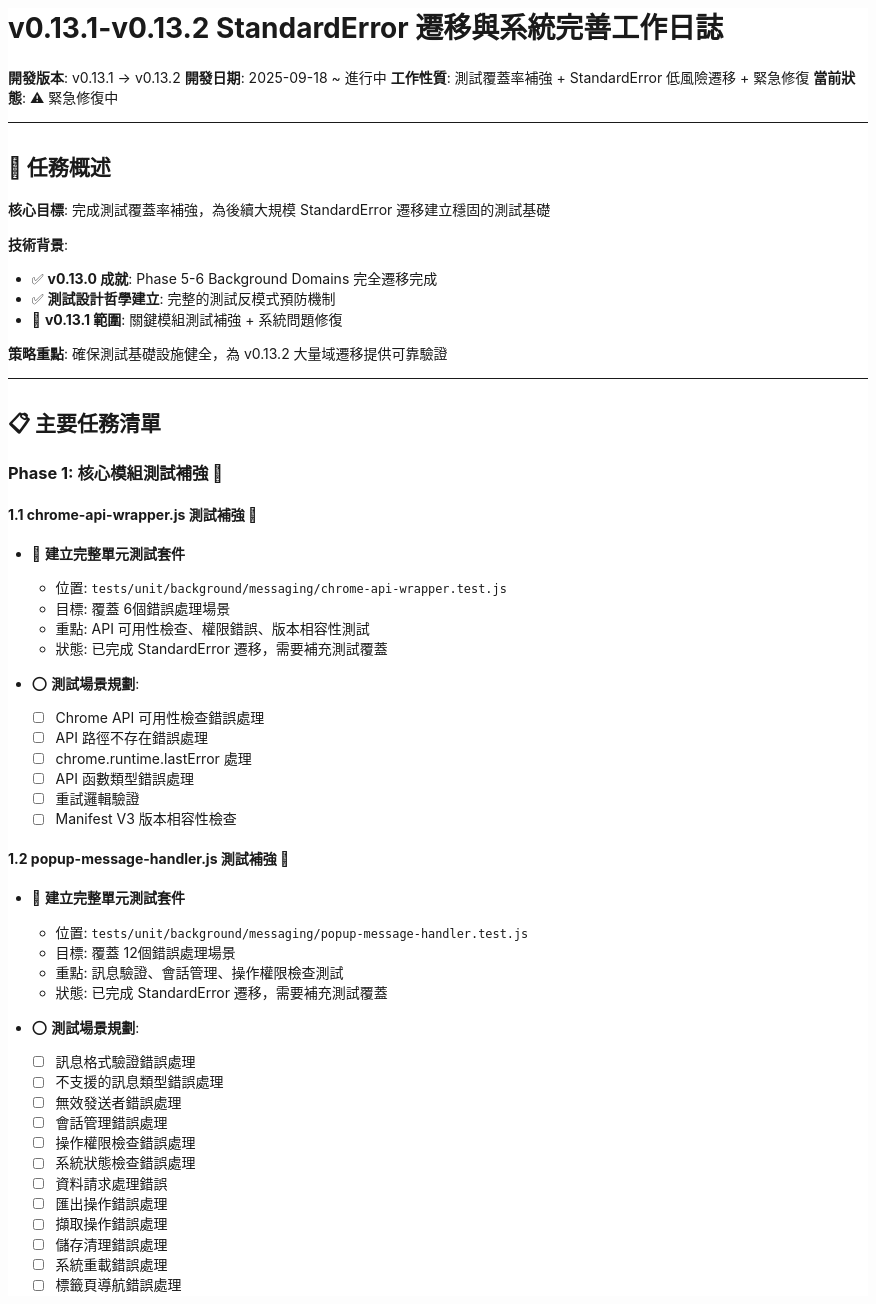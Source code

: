 # v0.13.1-v0.13.2 StandardError 遷移與系統完善工作日誌

**開發版本**: v0.13.1 → v0.13.2
**開發日期**: 2025-09-18 ~ 進行中
**工作性質**: 測試覆蓋率補強 + StandardError 低風險遷移 + 緊急修復
**當前狀態**: ⚠️ 緊急修復中

---

## 🎯 任務概述

**核心目標**: 完成測試覆蓋率補強，為後續大規模 StandardError 遷移建立穩固的測試基礎

**技術背景**:
- ✅ **v0.13.0 成就**: Phase 5-6 Background Domains 完全遷移完成
- ✅ **測試設計哲學建立**: 完整的測試反模式預防機制
- 🎯 **v0.13.1 範圍**: 關鍵模組測試補強 + 系統問題修復

**策略重點**: 確保測試基礎設施健全，為 v0.13.2 大量域遷移提供可靠驗證

---

## 📋 主要任務清單

### Phase 1: 核心模組測試補強 🔄

#### 1.1 chrome-api-wrapper.js 測試補強 🔄
- 🔄 **建立完整單元測試套件**
  - 位置: `tests/unit/background/messaging/chrome-api-wrapper.test.js`
  - 目標: 覆蓋 6個錯誤處理場景
  - 重點: API 可用性檢查、權限錯誤、版本相容性測試
  - 狀態: 已完成 StandardError 遷移，需要補充測試覆蓋

- ⭕ **測試場景規劃**:
  - [ ] Chrome API 可用性檢查錯誤處理
  - [ ] API 路徑不存在錯誤處理
  - [ ] chrome.runtime.lastError 處理
  - [ ] API 函數類型錯誤處理
  - [ ] 重試邏輯驗證
  - [ ] Manifest V3 版本相容性檢查

#### 1.2 popup-message-handler.js 測試補強 🔄
- 🔄 **建立完整單元測試套件**
  - 位置: `tests/unit/background/messaging/popup-message-handler.test.js`
  - 目標: 覆蓋 12個錯誤處理場景
  - 重點: 訊息驗證、會話管理、操作權限檢查測試
  - 狀態: 已完成 StandardError 遷移，需要補充測試覆蓋

- ⭕ **測試場景規劃**:
  - [ ] 訊息格式驗證錯誤處理
  - [ ] 不支援的訊息類型錯誤處理
  - [ ] 無效發送者錯誤處理
  - [ ] 會話管理錯誤處理
  - [ ] 操作權限檢查錯誤處理
  - [ ] 系統狀態檢查錯誤處理
  - [ ] 資料請求處理錯誤
  - [ ] 匯出操作錯誤處理
  - [ ] 擷取操作錯誤處理
  - [ ] 儲存清理錯誤處理
  - [ ] 系統重載錯誤處理
  - [ ] 標籤頁導航錯誤處理
